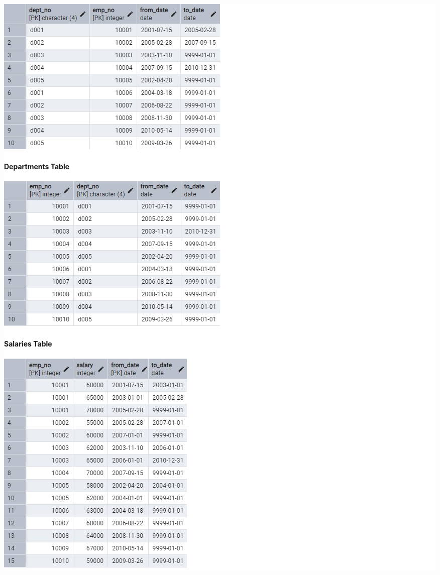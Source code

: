 ![Query Result](table_result_2.jpg)

#### Departments Table
![Query Result](table_result_3.jpg)

#### Salaries Table
![Query Result](table_result_4.jpg)
